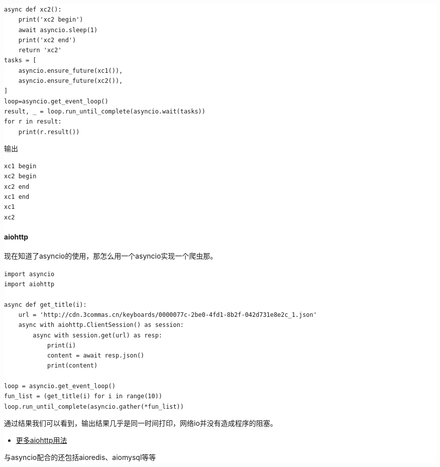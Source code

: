 ```
async def xc2():
    print('xc2 begin')
    await asyncio.sleep(1)
    print('xc2 end')
    return 'xc2'
tasks = [
    asyncio.ensure_future(xc1()),
    asyncio.ensure_future(xc2()),
]
loop=asyncio.get_event_loop()
result, _ = loop.run_until_complete(asyncio.wait(tasks))
for r in result:
    print(r.result())
```

输出
```
xc1 begin
xc2 begin
xc2 end
xc1 end
xc1
xc2
```

#### aiohttp
现在知道了asyncio的使用，那怎么用一个asyncio实现一个爬虫那。
```
import asyncio
import aiohttp

async def get_title(i):
    url = 'http://cdn.3commas.cn/keyboards/0000077c-2be0-4fd1-8b2f-042d731e8e2c_1.json'
    async with aiohttp.ClientSession() as session:
        async with session.get(url) as resp:
            print(i)
            content = await resp.json()
            print(content)

loop = asyncio.get_event_loop()
fun_list = (get_title(i) for i in range(10))
loop.run_until_complete(asyncio.gather(*fun_list))

```

通过结果我们可以看到，输出结果几乎是同一时间打印，网络io并没有造成程序的阻塞。
- [更多aiohttp用法](https://aiohttp.readthedocs.io/en/stable/)

与asyncio配合的还包括aioredis、aiomysql等等

